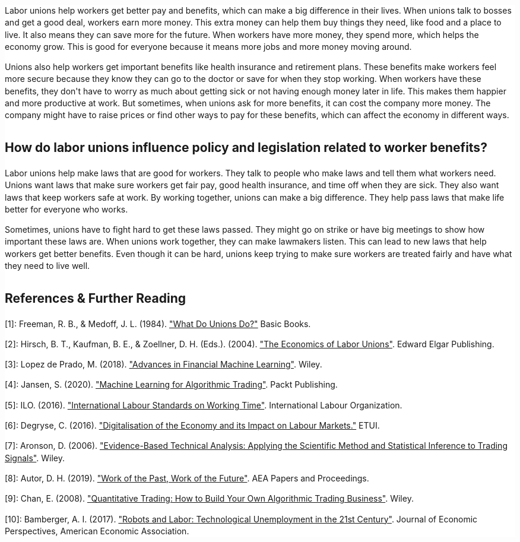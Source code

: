 Labor unions help workers get better pay and benefits, which can make a big difference in their lives. When unions talk to bosses and get a good deal, workers earn more money. This extra money can help them buy things they need, like food and a place to live. It also means they can save more for the future. When workers have more money, they spend more, which helps the economy grow. This is good for everyone because it means more jobs and more money moving around.

Unions also help workers get important benefits like health insurance and retirement plans. These benefits make workers feel more secure because they know they can go to the doctor or save for when they stop working. When workers have these benefits, they don't have to worry as much about getting sick or not having enough money later in life. This makes them happier and more productive at work. But sometimes, when unions ask for more benefits, it can cost the company more money. The company might have to raise prices or find other ways to pay for these benefits, which can affect the economy in different ways.

## How do labor unions influence policy and legislation related to worker benefits?

Labor unions help make laws that are good for workers. They talk to people who make laws and tell them what workers need. Unions want laws that make sure workers get fair pay, good health insurance, and time off when they are sick. They also want laws that keep workers safe at work. By working together, unions can make a big difference. They help pass laws that make life better for everyone who works.

Sometimes, unions have to fight hard to get these laws passed. They might go on strike or have big meetings to show how important these laws are. When unions work together, they can make lawmakers listen. This can lead to new laws that help workers get better benefits. Even though it can be hard, unions keep trying to make sure workers are treated fairly and have what they need to live well.

## References & Further Reading

[1]: Freeman, R. B., & Medoff, J. L. (1984). ["What Do Unions Do?"](https://journals.sagepub.com/doi/abs/10.1177/001979398503800207) Basic Books.

[2]: Hirsch, B. T., Kaufman, B. E., & Zoellner, D. H. (Eds.). (2004). ["The Economics of Labor Unions"](https://www.researchgate.net/publication/344025219_Minimum_Wage_Channels_of_Adjustment). Edward Elgar Publishing.

[3]: Lopez de Prado, M. (2018). ["Advances in Financial Machine Learning"](https://www.amazon.com/Advances-Financial-Machine-Learning-Marcos/dp/1119482089). Wiley.

[4]: Jansen, S. (2020). ["Machine Learning for Algorithmic Trading"](https://github.com/stefan-jansen/machine-learning-for-trading). Packt Publishing.

[5]: ILO. (2016). ["International Labour Standards on Working Time"](https://www.ilo.org/sites/default/files/wcmsp5/groups/public/%40ed_protect/%40protrav/%40travail/documents/genericdocument/wcms_145675.pdf). International Labour Organization.

[6]: Degryse, C. (2016). ["Digitalisation of the Economy and its Impact on Labour Markets."](https://papers.ssrn.com/sol3/papers.cfm?abstract_id=2730550) ETUI.

[7]: Aronson, D. (2006). ["Evidence-Based Technical Analysis: Applying the Scientific Method and Statistical Inference to Trading Signals"](https://www.amazon.com/Evidence-Based-Technical-Analysis-Scientific-Statistical/dp/0470008741). Wiley.

[8]: Autor, D. H. (2019). ["Work of the Past, Work of the Future"](https://www.nber.org/papers/w25588). AEA Papers and Proceedings.

[9]: Chan, E. (2008). ["Quantitative Trading: How to Build Your Own Algorithmic Trading Business"](https://github.com/ftvision/quant_trading_echan_book). Wiley.

[10]: Bamberger, A. I. (2017). ["Robots and Labor: Technological Unemployment in the 21st Century"](https://www.nature.com/articles/s41599-020-00676-8). Journal of Economic Perspectives, American Economic Association.